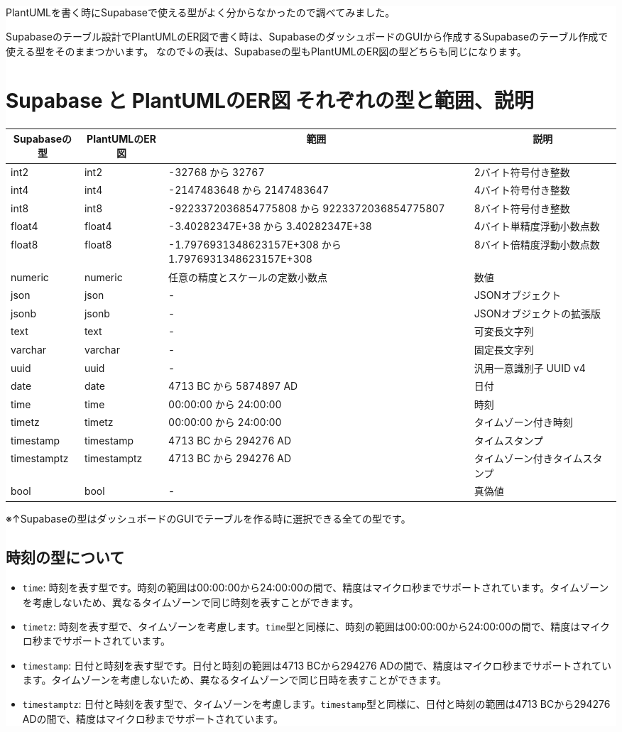 
PlantUMLを書く時にSupabaseで使える型がよく分からなかったので調べてみました。

Supabaseのテーブル設計でPlantUMLのER図で書く時は、SupabaseのダッシュボードのGUIから作成するSupabaseのテーブル作成で使える型をそのままつかいます。
なので↓の表は、Supabaseの型もPlantUMLのER図の型どちらも同じになります。

# Supabase と PlantUMLのER図 それぞれの型と範囲、説明

| Supabaseの型 | PlantUMLのER図 | 範囲 | 説明 |
|---|---|---|---|
| int2 | int2 | -32768 から 32767 | 2バイト符号付き整数 |
| int4 | int4 | -2147483648 から 2147483647 | 4バイト符号付き整数 |
| int8 | int8 | -9223372036854775808 から 9223372036854775807 | 8バイト符号付き整数 |
| float4 | float4 | -3.40282347E+38 から 3.40282347E+38 | 4バイト単精度浮動小数点数 |
| float8 | float8 | -1.7976931348623157E+308 から 1.7976931348623157E+308 | 8バイト倍精度浮動小数点数 |
| numeric | numeric | 任意の精度とスケールの定数小数点 | 数値 |
| json | json | - | JSONオブジェクト |
| jsonb | jsonb | - | JSONオブジェクトの拡張版 |
| text | text | - | 可変長文字列 |
| varchar | varchar | - | 固定長文字列 |
| uuid | uuid | - | 汎用一意識別子 UUID v4 |
| date | date | 4713 BC から 5874897 AD | 日付 |
| time | time | 00:00:00 から 24:00:00 | 時刻 |
| timetz | timetz | 00:00:00 から 24:00:00 | タイムゾーン付き時刻 |
| timestamp | timestamp | 4713 BC から 294276 AD | タイムスタンプ |
| timestamptz | timestamptz | 4713 BC から 294276 AD | タイムゾーン付きタイムスタンプ |
| bool | bool | - | 真偽値 |

※↑Supabaseの型はダッシュボードのGUIでテーブルを作る時に選択できる全ての型です。

## 時刻の型について

- `time`: 時刻を表す型です。時刻の範囲は00:00:00から24:00:00の間で、精度はマイクロ秒までサポートされています。タイムゾーンを考慮しないため、異なるタイムゾーンで同じ時刻を表すことができます。

- `timetz`: 時刻を表す型で、タイムゾーンを考慮します。`time`型と同様に、時刻の範囲は00:00:00から24:00:00の間で、精度はマイクロ秒までサポートされています。

- `timestamp`: 日付と時刻を表す型です。日付と時刻の範囲は4713 BCから294276 ADの間で、精度はマイクロ秒までサポートされています。タイムゾーンを考慮しないため、異なるタイムゾーンで同じ日時を表すことができます。

- `timestamptz`: 日付と時刻を表す型で、タイムゾーンを考慮します。`timestamp`型と同様に、日付と時刻の範囲は4713 BCから294276 ADの間で、精度はマイクロ秒までサポートされています。
